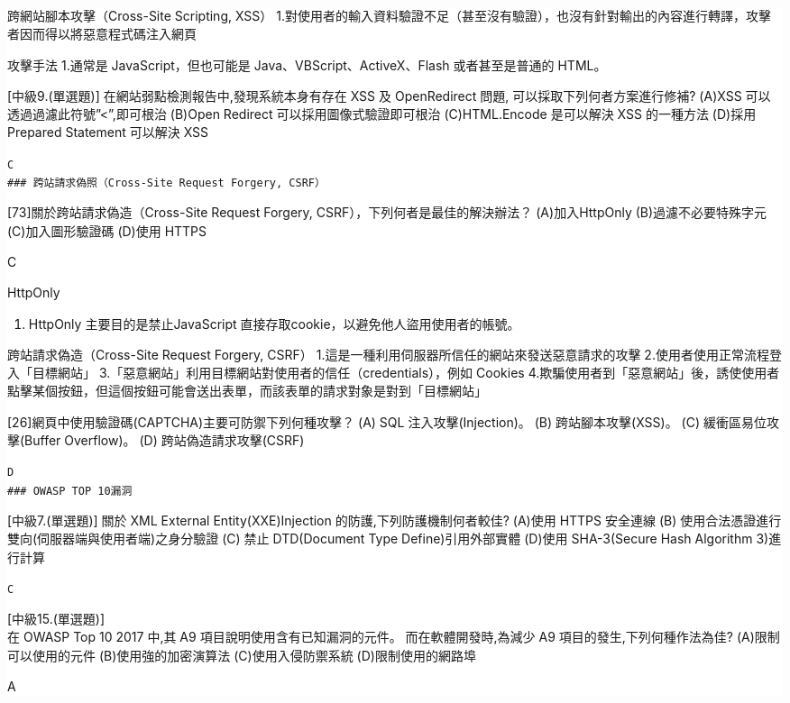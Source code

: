 跨網站腳本攻擊（Cross-Site Scripting, XSS）
1.對使用者的輸入資料驗證不足（甚至沒有驗證），也沒有針對輸出的內容進行轉譯，攻擊者因而得以將惡意程式碼注入網頁


攻擊手法
1.通常是 JavaScript，但也可能是 Java、VBScript、ActiveX、Flash 或者甚至是普通的 HTML。

```
```
[中級9.(單選題)] 
在網站弱點檢測報告中,發現系統本身有存在 XSS 及 OpenRedirect 問題,
可以採取下列何者方案進行修補?
(A)XSS 可以透過過濾此符號”<”,即可根治
(B)Open Redirect 可以採用圖像式驗證即可根治
(C)HTML.Encode 是可以解決 XSS 的一種方法
(D)採用 Prepared Statement 可以解決 XSS
```
C
### 跨站請求偽照（Cross-Site Request Forgery, CSRF）

```
[73]關於跨站請求偽造（Cross-Site Request Forgery, CSRF），下列何者是最佳的解決辦法？ 
(A)加入HttpOnly  (B)過濾不必要特殊字元   (C)加入圖形驗證碼  (D)使用 HTTPS
```
```
C

HttpOnly 
1. HttpOnly 主要目的是禁止JavaScript 直接存取cookie，以避免他人盜用使用者的帳號。


跨站請求偽造（Cross-Site Request Forgery, CSRF）
1.這是一種利用伺服器所信任的網站來發送惡意請求的攻擊
2.使用者使用正常流程登入「目標網站」
3.「惡意網站」利用目標網站對使用者的信任（credentials），例如 Cookies
4.欺騙使用者到「惡意網站」後，誘使使用者點擊某個按鈕，但這個按鈕可能會送出表單，而該表單的請求對象是對到「目標網站」

```
```
[26]網頁中使用驗證碼(CAPTCHA)主要可防禦下列何種攻擊？ 
(A) SQL 注入攻擊(Injection)。 (B) 跨站腳本攻擊(XSS)。 
(C) 緩衝區易位攻擊(Buffer Overflow)。 (D) 跨站偽造請求攻擊(CSRF)
```
D
### OWASP TOP 10漏洞
```
[中級7.(單選題)] 
關於 XML External Entity(XXE)Injection 的防護,下列防護機制何者較佳?
(A)使用 HTTPS 安全連線
(B) 使用合法憑證進行雙向(伺服器端與使用者端)之身分驗證
(C) 禁止 DTD(Document Type Define)引用外部實體
(D)使用 SHA-3(Secure Hash Algorithm 3)進行計算
```
C
```
[中級15.(單選題)]  
在 OWASP Top 10 2017 中,其 A9 項目說明使用含有已知漏洞的元件。
而在軟體開發時,為減少 A9 項目的發生,下列何種作法為佳?
(A)限制可以使用的元件   (B)使用強的加密演算法
(C)使用入侵防禦系統     (D)限制使用的網路埠
```
```
A
